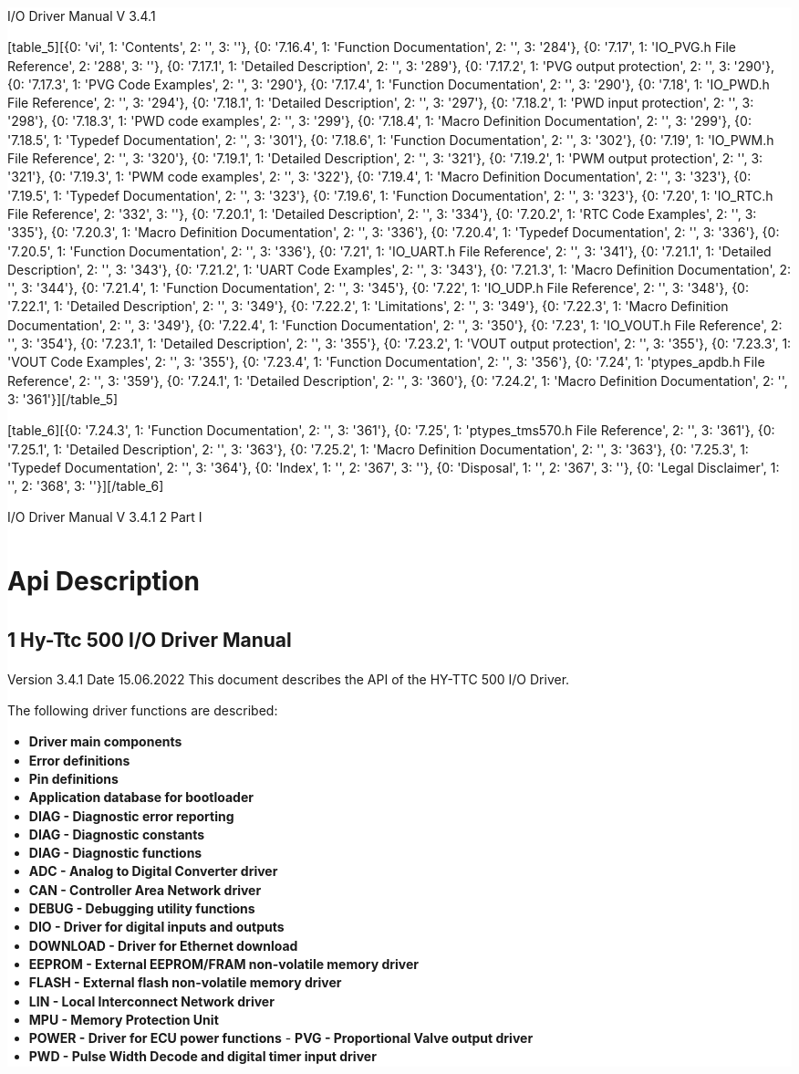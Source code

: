 I/O Driver Manual V 3.4.1

[table_5][{0: 'vi', 1: 'Contents', 2: '', 3: ''}, {0: '7.16.4', 1: 'Function Documentation', 2: '', 3: '284'}, {0: '7.17', 1: 'IO_PVG.h File Reference', 2: '288', 3: ''}, {0: '7.17.1', 1: 'Detailed Description', 2: '', 3: '289'}, {0: '7.17.2', 1: 'PVG output protection', 2: '', 3: '290'}, {0: '7.17.3', 1: 'PVG Code Examples', 2: '', 3: '290'}, {0: '7.17.4', 1: 'Function Documentation', 2: '', 3: '290'}, {0: '7.18', 1: 'IO_PWD.h File Reference', 2: '', 3: '294'}, {0: '7.18.1', 1: 'Detailed Description', 2: '', 3: '297'}, {0: '7.18.2', 1: 'PWD input protection', 2: '', 3: '298'}, {0: '7.18.3', 1: 'PWD code examples', 2: '', 3: '299'}, {0: '7.18.4', 1: 'Macro Definition Documentation', 2: '', 3: '299'}, {0: '7.18.5', 1: 'Typedef Documentation', 2: '', 3: '301'}, {0: '7.18.6', 1: 'Function Documentation', 2: '', 3: '302'}, {0: '7.19', 1: 'IO_PWM.h File Reference', 2: '', 3: '320'}, {0: '7.19.1', 1: 'Detailed Description', 2: '', 3: '321'}, {0: '7.19.2', 1: 'PWM output protection', 2: '', 3: '321'}, {0: '7.19.3', 1: 'PWM code examples', 2: '', 3: '322'}, {0: '7.19.4', 1: 'Macro Definition Documentation', 2: '', 3: '323'}, {0: '7.19.5', 1: 'Typedef Documentation', 2: '', 3: '323'}, {0: '7.19.6', 1: 'Function Documentation', 2: '', 3: '323'}, {0: '7.20', 1: 'IO_RTC.h File Reference', 2: '332', 3: ''}, {0: '7.20.1', 1: 'Detailed Description', 2: '', 3: '334'}, {0: '7.20.2', 1: 'RTC Code Examples', 2: '', 3: '335'}, {0: '7.20.3', 1: 'Macro Definition Documentation', 2: '', 3: '336'}, {0: '7.20.4', 1: 'Typedef Documentation', 2: '', 3: '336'}, {0: '7.20.5', 1: 'Function Documentation', 2: '', 3: '336'}, {0: '7.21', 1: 'IO_UART.h File Reference', 2: '', 3: '341'}, {0: '7.21.1', 1: 'Detailed Description', 2: '', 3: '343'}, {0: '7.21.2', 1: 'UART Code Examples', 2: '', 3: '343'}, {0: '7.21.3', 1: 'Macro Definition Documentation', 2: '', 3: '344'}, {0: '7.21.4', 1: 'Function Documentation', 2: '', 3: '345'}, {0: '7.22', 1: 'IO_UDP.h File Reference', 2: '', 3: '348'}, {0: '7.22.1', 1: 'Detailed Description', 2: '', 3: '349'}, {0: '7.22.2', 1: 'Limitations', 2: '', 3: '349'}, {0: '7.22.3', 1: 'Macro Definition Documentation', 2: '', 3: '349'}, {0: '7.22.4', 1: 'Function Documentation', 2: '', 3: '350'}, {0: '7.23', 1: 'IO_VOUT.h File Reference', 2: '', 3: '354'}, {0: '7.23.1', 1: 'Detailed Description', 2: '', 3: '355'}, {0: '7.23.2', 1: 'VOUT output protection', 2: '', 3: '355'}, {0: '7.23.3', 1: 'VOUT Code Examples', 2: '', 3: '355'}, {0: '7.23.4', 1: 'Function Documentation', 2: '', 3: '356'}, {0: '7.24', 1: 'ptypes_apdb.h File Reference', 2: '', 3: '359'}, {0: '7.24.1', 1: 'Detailed Description', 2: '', 3: '360'}, {0: '7.24.2', 1: 'Macro Definition Documentation', 2: '', 3: '361'}][/table_5]

[table_6][{0: '7.24.3', 1: 'Function Documentation', 2: '', 3: '361'}, {0: '7.25', 1: 'ptypes_tms570.h File Reference', 2: '', 3: '361'}, {0: '7.25.1', 1: 'Detailed Description', 2: '', 3: '363'}, {0: '7.25.2', 1: 'Macro Definition Documentation', 2: '', 3: '363'}, {0: '7.25.3', 1: 'Typedef Documentation', 2: '', 3: '364'}, {0: 'Index', 1: '', 2: '367', 3: ''}, {0: 'Disposal', 1: '', 2: '367', 3: ''}, {0: 'Legal Disclaimer', 1: '', 2: '368', 3: ''}][/table_6]

I/O Driver Manual V 3.4.1 2 Part I

# Api Description

## 1 Hy-Ttc 500 I/O Driver Manual

Version 3.4.1 Date 15.06.2022 This document describes the API of the HY-TTC 500 I/O Driver.

The following driver functions are described:
- **Driver main components**
- **Error definitions**
- **Pin definitions**
- **Application database for bootloader**
- **DIAG - Diagnostic error reporting**
- **DIAG - Diagnostic constants**
- **DIAG - Diagnostic functions**
- **ADC - Analog to Digital Converter driver**
- **CAN - Controller Area Network driver**
- **DEBUG - Debugging utility functions**
- **DIO - Driver for digital inputs and outputs**
- **DOWNLOAD - Driver for Ethernet download**
- **EEPROM - External EEPROM/FRAM non-volatile memory driver**
- **FLASH - External flash non-volatile memory driver**
- **LIN - Local Interconnect Network driver**
- **MPU - Memory Protection Unit**
- **POWER - Driver for ECU power functions** - **PVG - Proportional Valve output driver**
- **PWD - Pulse Width Decode and digital timer input driver**